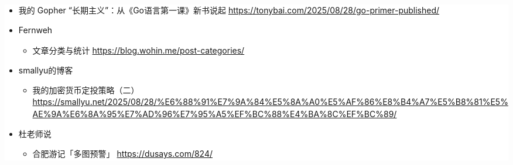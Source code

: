   - 我的 Gopher “长期主义”：从《Go语言第一课》新书说起
https://tonybai.com/2025/08/28/go-primer-published/

- Fernweh
  - 文章分类与统计
https://blog.wohin.me/post-categories/

- smallyu的博客
  - 我的加密货币定投策略（二）
https://smallyu.net/2025/08/28/%E6%88%91%E7%9A%84%E5%8A%A0%E5%AF%86%E8%B4%A7%E5%B8%81%E5%AE%9A%E6%8A%95%E7%AD%96%E7%95%A5%EF%BC%88%E4%BA%8C%EF%BC%89/

- 杜老师说
  - 合肥游记「多图预警」
https://dusays.com/824/

